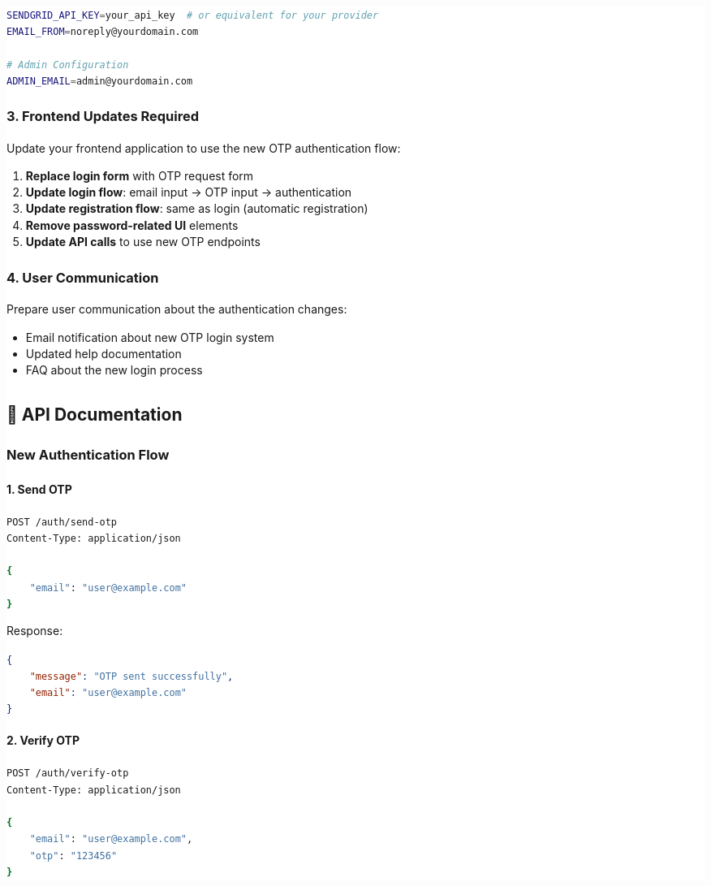 ```bash
SENDGRID_API_KEY=your_api_key  # or equivalent for your provider
EMAIL_FROM=noreply@yourdomain.com

# Admin Configuration
ADMIN_EMAIL=admin@yourdomain.com
```

### 3. Frontend Updates Required
Update your frontend application to use the new OTP authentication flow:

1. **Replace login form** with OTP request form
2. **Update login flow**: email input → OTP input → authentication
3. **Update registration flow**: same as login (automatic registration)
4. **Remove password-related UI** elements
5. **Update API calls** to use new OTP endpoints

### 4. User Communication
Prepare user communication about the authentication changes:
- Email notification about new OTP login system
- Updated help documentation
- FAQ about the new login process

## 📝 API Documentation

### New Authentication Flow

#### 1. Send OTP
```bash
POST /auth/send-otp
Content-Type: application/json

{
    "email": "user@example.com"
}
```

Response:
```json
{
    "message": "OTP sent successfully",
    "email": "user@example.com"
}
```

#### 2. Verify OTP
```bash
POST /auth/verify-otp
Content-Type: application/json

{
    "email": "user@example.com",
    "otp": "123456"
}
```
